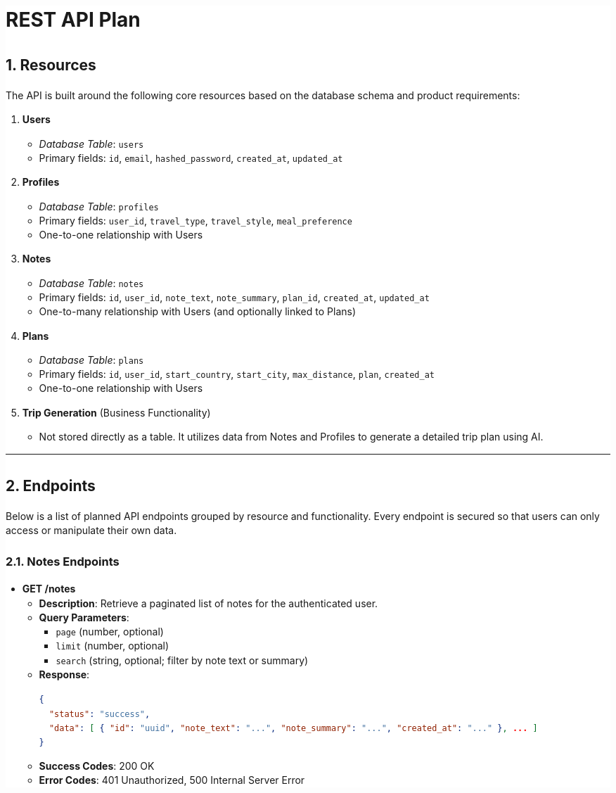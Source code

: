 # REST API Plan

## 1. Resources

The API is built around the following core resources based on the database schema and product requirements:

1. **Users**
   - _Database Table_: `users`
   - Primary fields: `id`, `email`, `hashed_password`, `created_at`, `updated_at`

2. **Profiles**
   - _Database Table_: `profiles`
   - Primary fields: `user_id`, `travel_type`, `travel_style`, `meal_preference`
   - One-to-one relationship with Users

3. **Notes**
   - _Database Table_: `notes`
   - Primary fields: `id`, `user_id`, `note_text`, `note_summary`, `plan_id`, `created_at`, `updated_at`
   - One-to-many relationship with Users (and optionally linked to Plans)

4. **Plans**
   - _Database Table_: `plans`
   - Primary fields: `id`, `user_id`, `start_country`, `start_city`, `max_distance`, `plan`, `created_at`
   - One-to-one relationship with Users

5. **Trip Generation** (Business Functionality)
   - Not stored directly as a table. It utilizes data from Notes and Profiles to generate a detailed trip plan using AI.

---

## 2. Endpoints

Below is a list of planned API endpoints grouped by resource and functionality. Every endpoint is secured so that users can only access or manipulate their own data.

### 2.1. Notes Endpoints

- **GET /notes**
  - **Description**: Retrieve a paginated list of notes for the authenticated user.
  - **Query Parameters**: 
    - `page` (number, optional)
    - `limit` (number, optional)
    - `search` (string, optional; filter by note text or summary)
  - **Response**: 
    ```json
    {
      "status": "success",
      "data": [ { "id": "uuid", "note_text": "...", "note_summary": "...", "created_at": "..." }, ... ]
    }
    ```
  - **Success Codes**: 200 OK
  - **Error Codes**: 401 Unauthorized, 500 Internal Server Error
